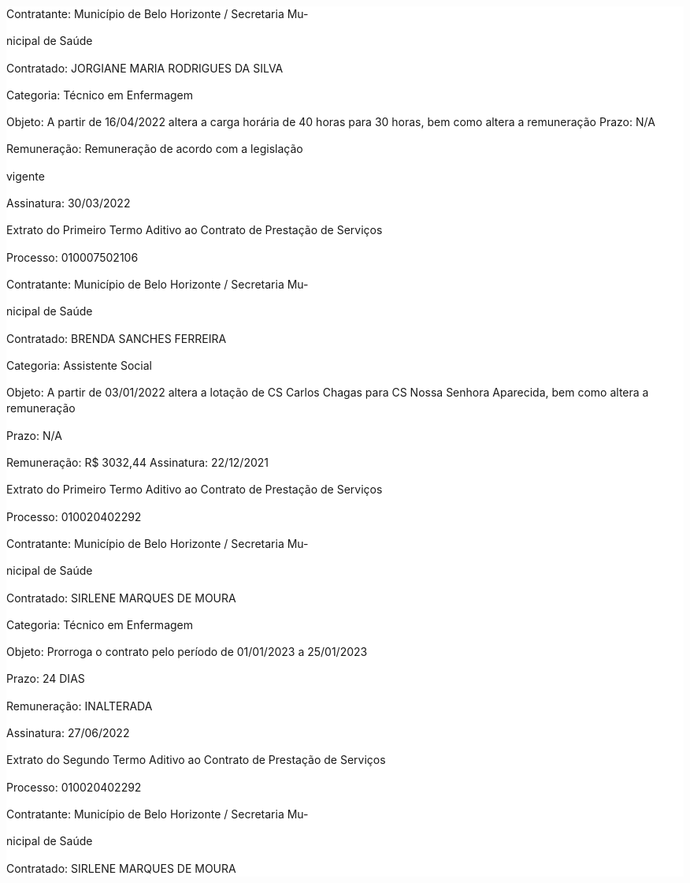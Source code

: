 Contratante: Município de Belo Horizonte / Secretaria Mu-

nicipal de Saúde

Contratado: JORGIANE MARIA RODRIGUES DA SILVA

Categoria: Técnico em Enfermagem

Objeto: A partir de 16/04/2022 altera a carga horária de 40 horas para 30 horas, bem como altera a remuneração Prazo: N/A

Remuneração: Remuneração de acordo com a legislação

vigente

Assinatura: 30/03/2022

Extrato do Primeiro Termo Aditivo ao Contrato de Prestação de Serviços

Processo: 010007502106

Contratante: Município de Belo Horizonte / Secretaria Mu-

nicipal de Saúde

Contratado: BRENDA SANCHES FERREIRA

Categoria: Assistente Social

Objeto: A partir de 03/01/2022 altera a lotação de CS Carlos Chagas para CS Nossa Senhora Aparecida, bem como altera a remuneração

Prazo: N/A

Remuneração: R$ 3032,44 Assinatura: 22/12/2021

Extrato do Primeiro Termo Aditivo ao Contrato de Prestação de Serviços

Processo: 010020402292

Contratante: Município de Belo Horizonte / Secretaria Mu-

nicipal de Saúde

Contratado: SIRLENE MARQUES DE MOURA

Categoria: Técnico em Enfermagem

Objeto: Prorroga o contrato pelo período de 01/01/2023 a 25/01/2023

Prazo: 24 DIAS

Remuneração: INALTERADA

Assinatura: 27/06/2022

Extrato do Segundo Termo Aditivo ao Contrato de Prestação de Serviços

Processo: 010020402292

Contratante: Município de Belo Horizonte / Secretaria Mu-

nicipal de Saúde

Contratado: SIRLENE MARQUES DE MOURA
